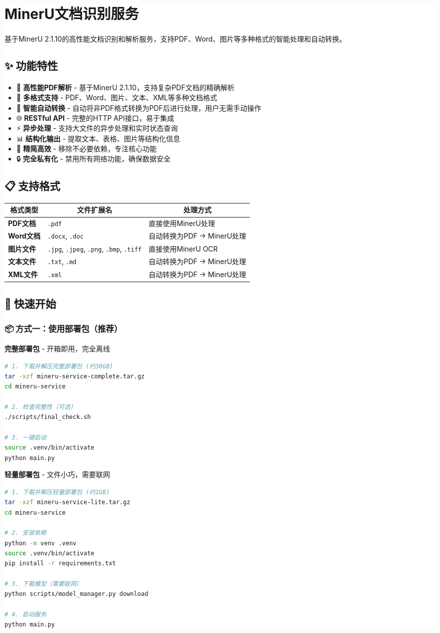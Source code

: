 # MinerU文档识别服务

基于MinerU 2.1.10的高性能文档识别和解析服务，支持PDF、Word、图片等多种格式的智能处理和自动转换。

## ✨ 功能特性

- 🚀 **高性能PDF解析** - 基于MinerU 2.1.10，支持复杂PDF文档的精确解析
- 📄 **多格式支持** - PDF、Word、图片、文本、XML等多种文档格式
- 🔄 **智能自动转换** - 自动将非PDF格式转换为PDF后进行处理，用户无需手动操作
- 🌐 **RESTful API** - 完整的HTTP API接口，易于集成
- ⚡ **异步处理** - 支持大文件的异步处理和实时状态查询
- 📊 **结构化输出** - 提取文本、表格、图片等结构化信息
- 🎯 **精简高效** - 移除不必要依赖，专注核心功能
- 🔒 **完全私有化** - 禁用所有网络功能，确保数据安全

## 📋 支持格式

| 格式类型 | 文件扩展名 | 处理方式 |
|---------|-----------|----------|
| **PDF文档** | `.pdf` | 直接使用MinerU处理 |
| **Word文档** | `.docx`, `.doc` | 自动转换为PDF → MinerU处理 |
| **图片文件** | `.jpg`, `.jpeg`, `.png`, `.bmp`, `.tiff` | 直接使用MinerU OCR |
| **文本文件** | `.txt`, `.md` | 自动转换为PDF → MinerU处理 |
| **XML文件** | `.xml` | 自动转换为PDF → MinerU处理 |

## 🚀 快速开始

### 📦 方式一：使用部署包（推荐）

**完整部署包** - 开箱即用，完全离线
```bash
# 1. 下载并解压完整部署包 (约30GB)
tar -xzf mineru-service-complete.tar.gz
cd mineru-service

# 2. 检查完整性（可选）
./scripts/final_check.sh

# 3. 一键启动
source .venv/bin/activate
python main.py
```

**轻量部署包** - 文件小巧，需要联网
```bash
# 1. 下载并解压轻量部署包 (约1GB)
tar -xzf mineru-service-lite.tar.gz
cd mineru-service

# 2. 安装依赖
python -m venv .venv
source .venv/bin/activate
pip install -r requirements.txt

# 3. 下载模型（需要联网）
python scripts/model_manager.py download

# 4. 启动服务
python main.py
```
